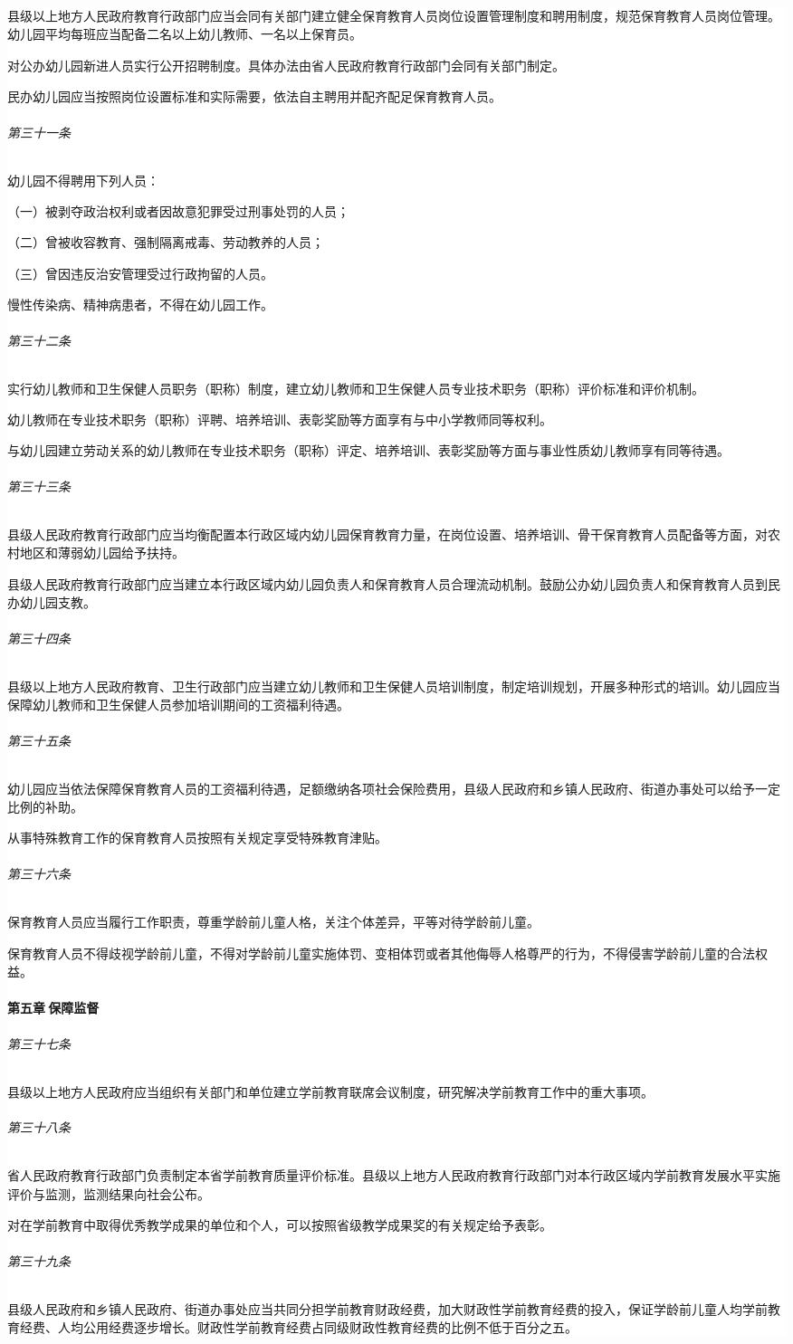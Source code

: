 县级以上地方人民政府教育行政部门应当会同有关部门建立健全保育教育人员岗位设置管理制度和聘用制度，规范保育教育人员岗位管理。幼儿园平均每班应当配备二名以上幼儿教师、一名以上保育员。

对公办幼儿园新进人员实行公开招聘制度。具体办法由省人民政府教育行政部门会同有关部门制定。

民办幼儿园应当按照岗位设置标准和实际需要，依法自主聘用并配齐配足保育教育人员。

###### 第三十一条

幼儿园不得聘用下列人员：

（一）被剥夺政治权利或者因故意犯罪受过刑事处罚的人员；

（二）曾被收容教育、强制隔离戒毒、劳动教养的人员；

（三）曾因违反治安管理受过行政拘留的人员。

慢性传染病、精神病患者，不得在幼儿园工作。

###### 第三十二条

实行幼儿教师和卫生保健人员职务（职称）制度，建立幼儿教师和卫生保健人员专业技术职务（职称）评价标准和评价机制。

幼儿教师在专业技术职务（职称）评聘、培养培训、表彰奖励等方面享有与中小学教师同等权利。

与幼儿园建立劳动关系的幼儿教师在专业技术职务（职称）评定、培养培训、表彰奖励等方面与事业性质幼儿教师享有同等待遇。

###### 第三十三条

县级人民政府教育行政部门应当均衡配置本行政区域内幼儿园保育教育力量，在岗位设置、培养培训、骨干保育教育人员配备等方面，对农村地区和薄弱幼儿园给予扶持。

县级人民政府教育行政部门应当建立本行政区域内幼儿园负责人和保育教育人员合理流动机制。鼓励公办幼儿园负责人和保育教育人员到民办幼儿园支教。

###### 第三十四条

县级以上地方人民政府教育、卫生行政部门应当建立幼儿教师和卫生保健人员培训制度，制定培训规划，开展多种形式的培训。幼儿园应当保障幼儿教师和卫生保健人员参加培训期间的工资福利待遇。

###### 第三十五条

幼儿园应当依法保障保育教育人员的工资福利待遇，足额缴纳各项社会保险费用，县级人民政府和乡镇人民政府、街道办事处可以给予一定比例的补助。

从事特殊教育工作的保育教育人员按照有关规定享受特殊教育津贴。

###### 第三十六条

保育教育人员应当履行工作职责，尊重学龄前儿童人格，关注个体差异，平等对待学龄前儿童。

保育教育人员不得歧视学龄前儿童，不得对学龄前儿童实施体罚、变相体罚或者其他侮辱人格尊严的行为，不得侵害学龄前儿童的合法权益。

#### 第五章 保障监督

###### 第三十七条

县级以上地方人民政府应当组织有关部门和单位建立学前教育联席会议制度，研究解决学前教育工作中的重大事项。

###### 第三十八条

省人民政府教育行政部门负责制定本省学前教育质量评价标准。县级以上地方人民政府教育行政部门对本行政区域内学前教育发展水平实施评价与监测，监测结果向社会公布。

对在学前教育中取得优秀教学成果的单位和个人，可以按照省级教学成果奖的有关规定给予表彰。

###### 第三十九条

县级人民政府和乡镇人民政府、街道办事处应当共同分担学前教育财政经费，加大财政性学前教育经费的投入，保证学龄前儿童人均学前教育经费、人均公用经费逐步增长。财政性学前教育经费占同级财政性教育经费的比例不低于百分之五。
